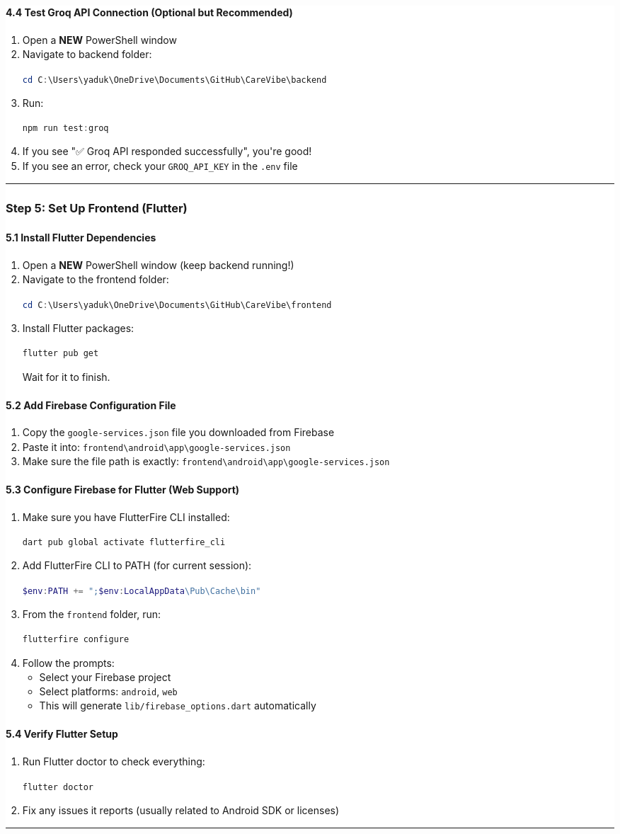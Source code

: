 #### 4.4 Test Groq API Connection (Optional but Recommended)
1. Open a **NEW** PowerShell window
2. Navigate to backend folder:
   ```powershell
   cd C:\Users\yaduk\OneDrive\Documents\GitHub\CareVibe\backend
   ```
3. Run:
   ```powershell
   npm run test:groq
   ```
4. If you see "✅ Groq API responded successfully", you're good!
5. If you see an error, check your `GROQ_API_KEY` in the `.env` file

---

### Step 5: Set Up Frontend (Flutter)

#### 5.1 Install Flutter Dependencies
1. Open a **NEW** PowerShell window (keep backend running!)
2. Navigate to the frontend folder:
   ```powershell
   cd C:\Users\yaduk\OneDrive\Documents\GitHub\CareVibe\frontend
   ```
3. Install Flutter packages:
   ```powershell
   flutter pub get
   ```
   Wait for it to finish.

#### 5.2 Add Firebase Configuration File
1. Copy the `google-services.json` file you downloaded from Firebase
2. Paste it into: `frontend\android\app\google-services.json`
3. Make sure the file path is exactly: `frontend\android\app\google-services.json`

#### 5.3 Configure Firebase for Flutter (Web Support)
1. Make sure you have FlutterFire CLI installed:
   ```powershell
   dart pub global activate flutterfire_cli
   ```
2. Add FlutterFire CLI to PATH (for current session):
   ```powershell
   $env:PATH += ";$env:LocalAppData\Pub\Cache\bin"
   ```
3. From the `frontend` folder, run:
   ```powershell
   flutterfire configure
   ```
4. Follow the prompts:
   - Select your Firebase project
   - Select platforms: `android`, `web`
   - This will generate `lib/firebase_options.dart` automatically

#### 5.4 Verify Flutter Setup
1. Run Flutter doctor to check everything:
   ```powershell
   flutter doctor
   ```
2. Fix any issues it reports (usually related to Android SDK or licenses)

---